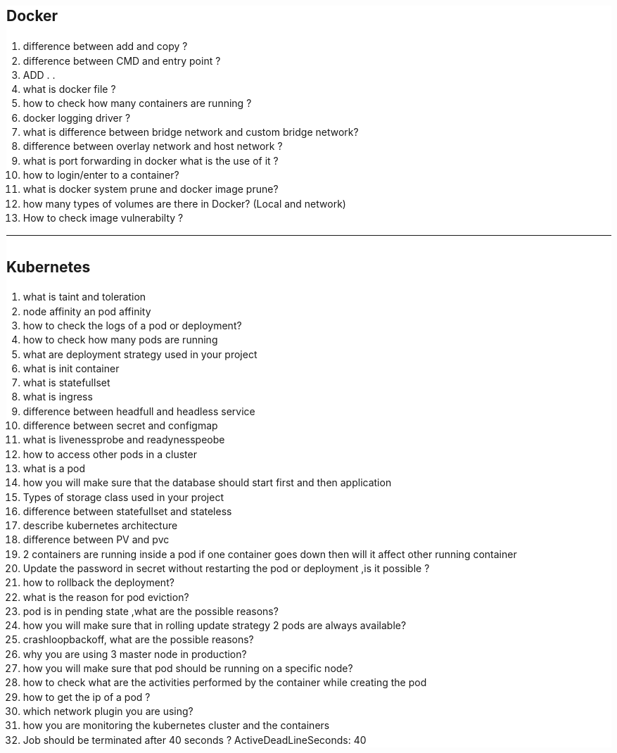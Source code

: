  
## Docker 

1) difference between add and copy ?
2) difference between CMD and entry point ?
3) ADD . .
4) what is docker file ?
5) how to check how many containers are running ?
6) docker logging driver ?
7) what is difference between bridge network and custom bridge network?
8) difference between overlay network and host network ?
9) what is port forwarding in docker what is the use of it ?
10) how to login/enter to a container?
11) what is docker system prune and docker image prune?
12) how many types of volumes are there in Docker? (Local and network)
13) How to check image vulnerabilty ?
----------------------------------------------------------------------------------------------------------------------------------------


## Kubernetes

1) what is taint and toleration
2) node affinity an pod affinity
3) how to check the logs of a pod or deployment?
4) how to check how many pods are running
5) what are deployment strategy used in your project
6) what is init container
7) what is statefullset
8) what is ingress
9) difference between headfull and headless service
10) difference between secret and configmap
11) what is livenessprobe and readynesspeobe
12) how to access other pods in a cluster
13) what is a pod
14) how you will make sure that the database should start first and then application
15) Types of storage class used in your project
16) difference between statefullset and stateless
17) describe kubernetes architecture
18) difference between PV and pvc
19) 2 containers are running inside a pod if one container goes down then will it affect other running container
20) Update the password in secret without restarting the pod or deployment ,is it possible ?
21) how to rollback the deployment?
22) what is the reason for pod eviction?
22) pod is in pending state ,what are the possible reasons?
23) how you will make sure that in rolling update strategy 2 pods are always available?
24) crashloopbackoff, what are the possible reasons?
25) why you are using 3 master node in production?
26) how you will make sure that pod should be running on a specific node?
27) how to check what are the activities performed by the container while creating the pod
28) how to get the ip of a pod ?
29) which network plugin you are using?
30) how you are monitoring the kubernetes cluster and the containers
31) Job should be terminated after 40 seconds ? ActiveDeadLineSeconds: 40
 